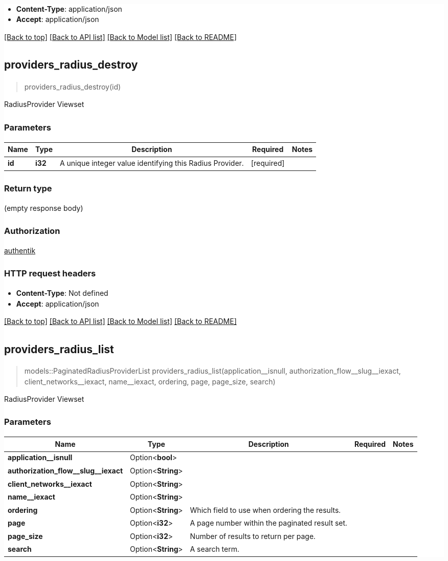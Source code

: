 - **Content-Type**: application/json
- **Accept**: application/json

[[Back to top]](#) [[Back to API list]](../README.md#documentation-for-api-endpoints) [[Back to Model list]](../README.md#documentation-for-models) [[Back to README]](../README.md)


## providers_radius_destroy

> providers_radius_destroy(id)


RadiusProvider Viewset

### Parameters


Name | Type | Description  | Required | Notes
------------- | ------------- | ------------- | ------------- | -------------
**id** | **i32** | A unique integer value identifying this Radius Provider. | [required] |

### Return type

 (empty response body)

### Authorization

[authentik](../README.md#authentik)

### HTTP request headers

- **Content-Type**: Not defined
- **Accept**: application/json

[[Back to top]](#) [[Back to API list]](../README.md#documentation-for-api-endpoints) [[Back to Model list]](../README.md#documentation-for-models) [[Back to README]](../README.md)


## providers_radius_list

> models::PaginatedRadiusProviderList providers_radius_list(application__isnull, authorization_flow__slug__iexact, client_networks__iexact, name__iexact, ordering, page, page_size, search)


RadiusProvider Viewset

### Parameters


Name | Type | Description  | Required | Notes
------------- | ------------- | ------------- | ------------- | -------------
**application__isnull** | Option<**bool**> |  |  |
**authorization_flow__slug__iexact** | Option<**String**> |  |  |
**client_networks__iexact** | Option<**String**> |  |  |
**name__iexact** | Option<**String**> |  |  |
**ordering** | Option<**String**> | Which field to use when ordering the results. |  |
**page** | Option<**i32**> | A page number within the paginated result set. |  |
**page_size** | Option<**i32**> | Number of results to return per page. |  |
**search** | Option<**String**> | A search term. |  |
